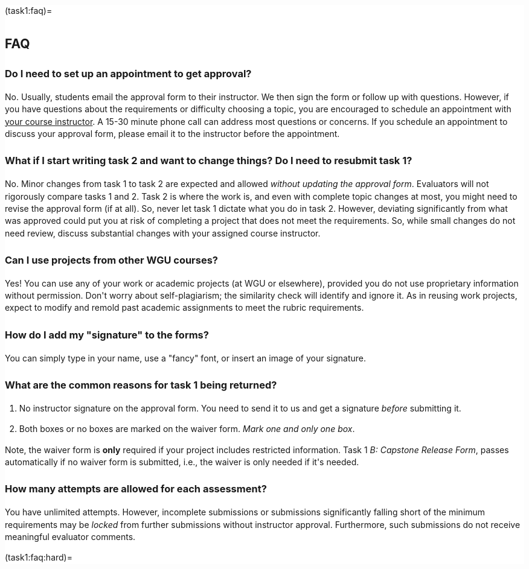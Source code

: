

(task1:faq)=

## FAQ

### Do I need to set up an appointment to get approval?

No. Usually, students email the approval form to their instructor. We then sign the form or follow up with questions. However, if you have questions about the requirements or difficulty choosing a topic, you are encouraged to schedule an appointment with [your course instructor](ci_page). A 15-30 minute phone call can address most questions or concerns. If you schedule an appointment to discuss your approval form, please email it to the instructor before the appointment.

### What if I start writing task 2 and want to change things? Do I need to resubmit task 1?

No. Minor changes from task 1 to task 2 are expected and allowed *without updating the approval form*. Evaluators will not rigorously compare tasks 1 and 2. Task 2 is where the work is, and even with complete topic changes at most, you might need to revise the approval form (if at all). So, never let task 1 dictate what you do in task 2. However, deviating significantly from what was approved could put you at risk of completing a project that does not meet the requirements. So, while small changes do not need review, discuss substantial changes with your assigned course instructor.

### Can I use projects from other WGU courses?

Yes! You can use any of your work or academic projects (at WGU or elsewhere), provided you do not use proprietary information without permission. Don't worry about self-plagiarism; the similarity check will identify and ignore it. As in reusing work projects, expect to modify and remold past academic assignments to meet the rubric requirements.

### How do I add my "signature" to the forms?

You can simply type in your name, use a "fancy" font, or insert an image of your signature.  

### What are the common reasons for task 1 being returned?

1. No instructor signature on the approval form. You need to send it to us and get a signature *before* submitting it. 

2. Both boxes or no boxes are marked on the waiver form. *Mark one and only one box*.

Note, the waiver form is **only** required if your project includes restricted information. Task 1 *B: Capstone Release Form*, passes automatically if no waiver form is submitted, i.e., the waiver is only needed if it's needed.

### How many attempts are allowed for each assessment?

You have unlimited attempts. However, incomplete submissions or submissions significantly falling short of the minimum requirements may be *locked* from further submissions without instructor approval. Furthermore, such submissions do not receive meaningful evaluator comments.

(task1:faq:hard)=
